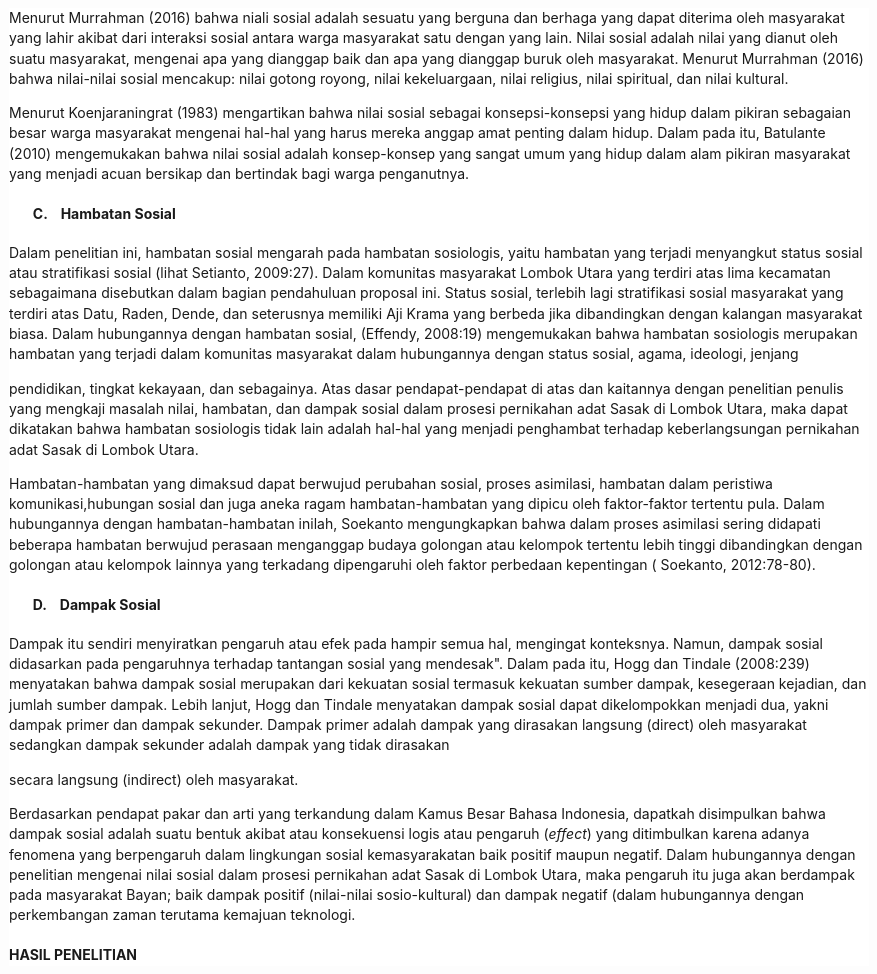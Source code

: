 <p><span class="font3">Menurut Murrahman (2016) bahwa niali sosial adalah sesuatu yang berguna dan berhaga yang dapat diterima oleh masyarakat yang lahir akibat dari interaksi sosial antara warga masyarakat satu dengan yang lain. Nilai sosial adalah nilai yang dianut oleh suatu masyarakat, mengenai apa yang dianggap baik dan apa yang dianggap buruk oleh masyarakat. Menurut Murrahman (2016) bahwa nilai-nilai sosial mencakup: nilai gotong royong, nilai kekeluargaan, nilai religius, nilai spiritual, dan nilai kultural.</span></p>
<p><span class="font3">Menurut Koenjaraningrat (1983) mengartikan bahwa nilai sosial sebagai konsepsi-konsepsi yang hidup dalam pikiran sebagaian besar warga masyarakat mengenai hal-hal yang harus mereka anggap amat penting dalam hidup. Dalam pada itu, Batulante (2010) mengemukakan bahwa nilai sosial adalah konsep-konsep yang sangat umum yang hidup dalam alam pikiran masyarakat yang menjadi acuan bersikap dan bertindak bagi warga penganutnya.</span></p>
<ul style="list-style:none;"><li>
<h4><a name="bookmark16"></a><span class="font3" style="font-weight:bold;"><a name="bookmark17"></a>C. &nbsp;&nbsp;&nbsp;Hambatan Sosial</span></h4></li></ul>
<p><span class="font3">Dalam penelitian ini, hambatan sosial mengarah pada hambatan sosiologis, yaitu hambatan yang terjadi menyangkut status sosial atau stratifikasi sosial (lihat Setianto, 2009:27). Dalam komunitas masyarakat Lombok Utara yang terdiri atas lima kecamatan sebagaimana disebutkan dalam bagian pendahuluan proposal ini. Status sosial, terlebih lagi stratifikasi sosial masyarakat yang terdiri atas Datu, Raden, Dende, dan seterusnya memiliki Aji Krama yang berbeda jika dibandingkan dengan kalangan masyarakat biasa. Dalam hubungannya dengan hambatan sosial, (Effendy, 2008:19) mengemukakan bahwa hambatan sosiologis merupakan hambatan yang terjadi dalam komunitas masyarakat dalam hubungannya dengan status sosial, agama, ideologi, jenjang</span></p>
<p><span class="font3">pendidikan, tingkat kekayaan, dan sebagainya. Atas dasar pendapat-pendapat di atas dan kaitannya dengan penelitian penulis yang mengkaji masalah nilai, hambatan, dan dampak sosial dalam prosesi pernikahan adat Sasak di Lombok Utara, maka dapat dikatakan bahwa hambatan sosiologis tidak lain adalah hal-hal yang menjadi penghambat terhadap keberlangsungan pernikahan adat Sasak di Lombok Utara.</span></p>
<p><span class="font3">Hambatan-hambatan yang dimaksud dapat berwujud perubahan sosial, proses asimilasi, hambatan dalam peristiwa komunikasi,hubungan sosial dan juga aneka ragam hambatan-hambatan yang dipicu oleh faktor-faktor tertentu pula. Dalam hubungannya dengan hambatan-hambatan inilah, Soekanto mengungkapkan bahwa dalam proses asimilasi sering didapati beberapa hambatan berwujud perasaan menganggap budaya golongan atau kelompok tertentu lebih tinggi dibandingkan dengan golongan atau kelompok lainnya yang terkadang dipengaruhi oleh faktor perbedaan kepentingan ( Soekanto, 2012:78-80).</span></p>
<ul style="list-style:none;"><li>
<h4><a name="bookmark18"></a><span class="font3" style="font-weight:bold;"><a name="bookmark19"></a>D. &nbsp;&nbsp;&nbsp;Dampak Sosial</span></h4></li></ul>
<p><span class="font3">Dampak itu sendiri menyiratkan pengaruh atau efek pada hampir semua hal, mengingat konteksnya. Namun, dampak sosial didasarkan pada pengaruhnya terhadap tantangan sosial yang mendesak&quot;. Dalam pada itu, Hogg dan Tindale (2008:239) menyatakan bahwa dampak sosial merupakan dari kekuatan sosial termasuk kekuatan sumber dampak, kesegeraan kejadian, dan jumlah sumber dampak. Lebih lanjut, Hogg dan Tindale menyatakan dampak sosial dapat dikelompokkan menjadi dua, yakni dampak primer dan dampak sekunder. Dampak primer adalah dampak yang dirasakan langsung (direct) oleh masyarakat sedangkan dampak sekunder adalah dampak yang tidak dirasakan</span></p>
<p><span class="font3">secara langsung (indirect) oleh masyarakat.</span></p>
<p><span class="font3">Berdasarkan pendapat pakar dan arti yang terkandung dalam Kamus Besar Bahasa Indonesia, dapatkah disimpulkan bahwa dampak sosial adalah suatu bentuk akibat atau konsekuensi logis atau pengaruh (</span><span class="font3" style="font-style:italic;">effect</span><span class="font3">) yang ditimbulkan karena adanya fenomena yang berpengaruh dalam lingkungan sosial kemasyarakatan baik positif maupun negatif. Dalam hubungannya dengan penelitian mengenai nilai sosial dalam prosesi pernikahan adat Sasak di Lombok Utara, maka pengaruh itu juga akan berdampak pada masyarakat Bayan; baik dampak positif (nilai-nilai sosio-kultural) dan dampak negatif (dalam hubungannya dengan perkembangan zaman terutama kemajuan teknologi.</span></p>
<h4><a name="bookmark20"></a><span class="font3" style="font-weight:bold;"><a name="bookmark21"></a>HASIL PENELITIAN</span></h4>
